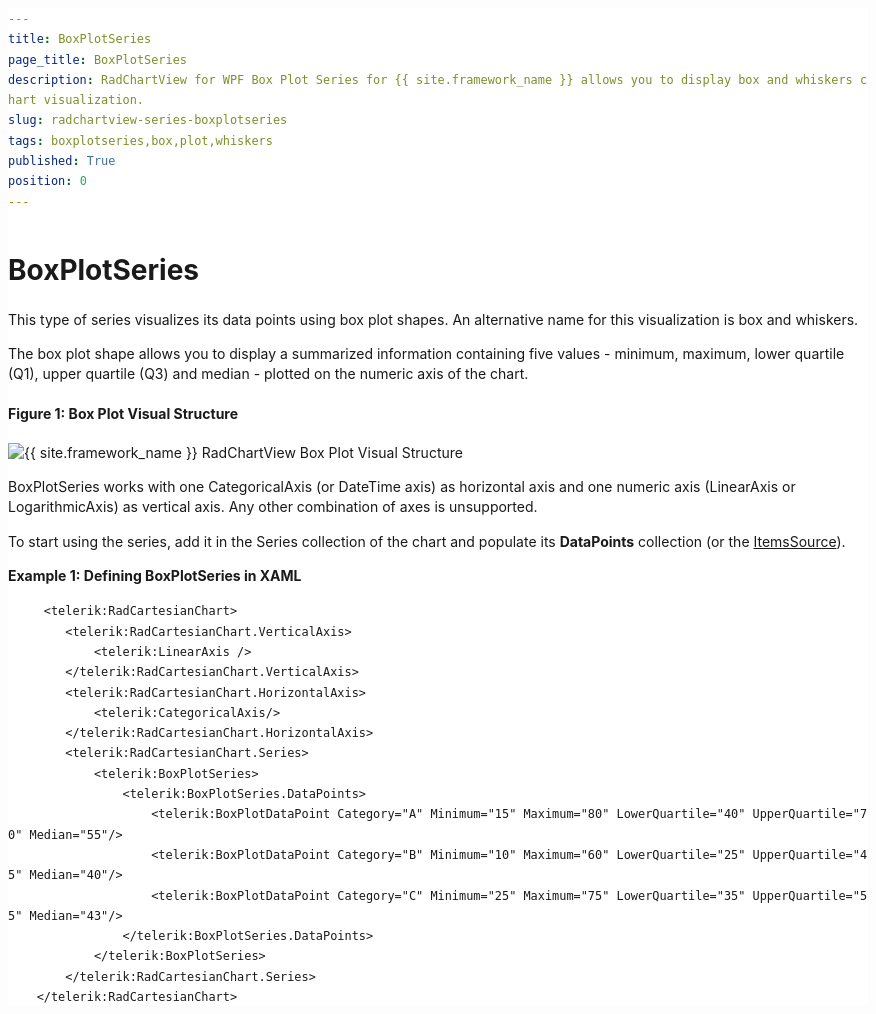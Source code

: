 ```yaml
---
title: BoxPlotSeries
page_title: BoxPlotSeries
description: RadChartView for WPF Box Plot Series for {{ site.framework_name }} allows you to display box and whiskers chart visualization.
slug: radchartview-series-boxplotseries
tags: boxplotseries,box,plot,whiskers
published: True
position: 0
---
```


# BoxPlotSeries

This type of series visualizes its data points using box plot shapes. An alternative name for this visualization is box and whiskers. 

The box plot shape allows you to display a summarized information containing five values - minimum, maximum, lower quartile (Q1), upper quartile (Q3) and median - plotted on the numeric axis of the chart.

#### Figure 1: Box Plot Visual Structure
![{{ site.framework_name }} RadChartView Box Plot Visual Structure](images/radchartview-series-boxplotseries-0.png)

BoxPlotSeries works with one CategoricalAxis (or DateTime axis) as horizontal axis and one numeric axis (LinearAxis or LogarithmicAxis) as vertical axis. Any other combination of axes is unsupported.

To start using the series, add it in the Series collection of the chart and populate its __DataPoints__ collection (or the [ItemsSource](#data-binding)).

__Example 1: Defining BoxPlotSeries in XAML__
```XAML
	 <telerik:RadCartesianChart>
		<telerik:RadCartesianChart.VerticalAxis>
			<telerik:LinearAxis />
		</telerik:RadCartesianChart.VerticalAxis>
		<telerik:RadCartesianChart.HorizontalAxis>
			<telerik:CategoricalAxis/>
		</telerik:RadCartesianChart.HorizontalAxis>
		<telerik:RadCartesianChart.Series>
			<telerik:BoxPlotSeries>
				<telerik:BoxPlotSeries.DataPoints>
					<telerik:BoxPlotDataPoint Category="A" Minimum="15" Maximum="80" LowerQuartile="40" UpperQuartile="70" Median="55"/>                        
					<telerik:BoxPlotDataPoint Category="B" Minimum="10" Maximum="60" LowerQuartile="25" UpperQuartile="45" Median="40"/>
					<telerik:BoxPlotDataPoint Category="C" Minimum="25" Maximum="75" LowerQuartile="35" UpperQuartile="55" Median="43"/>
				</telerik:BoxPlotSeries.DataPoints>
			</telerik:BoxPlotSeries>
		</telerik:RadCartesianChart.Series>
	</telerik:RadCartesianChart>
```
